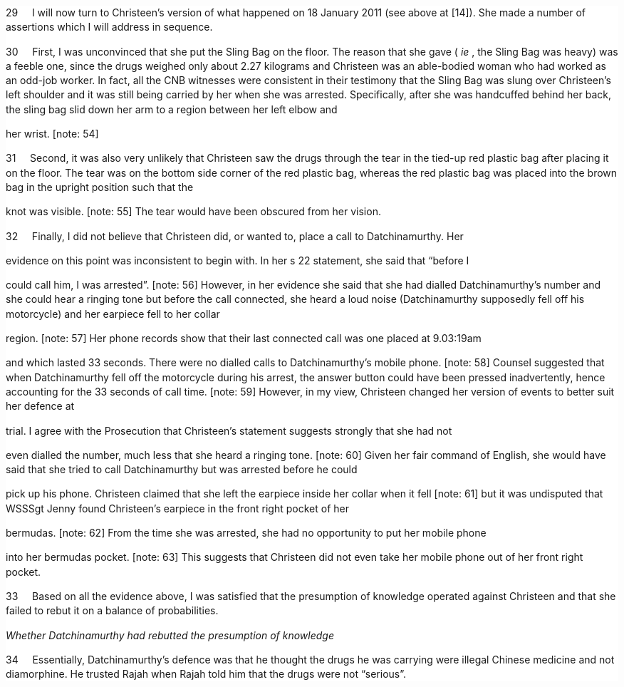 29     I will now turn to Christeen’s version of what happened on 18 January 2011 (see above at [14]). She made a number of assertions which I will address in sequence. 

30     First, I was unconvinced that she put the Sling Bag on the floor. The reason that she gave ( _ie_ , the Sling Bag was heavy) was a feeble one, since the drugs weighed only about 2.27 kilograms and Christeen was an able-bodied woman who had worked as an odd-job worker. In fact, all the CNB witnesses were consistent in their testimony that the Sling Bag was slung over Christeen’s left shoulder and it was still being carried by her when she was arrested. Specifically, after she was handcuffed behind her back, the sling bag slid down her arm to a region between her left elbow and 

her wrist. [note: 54] 

31     Second, it was also very unlikely that Christeen saw the drugs through the tear in the tied-up red plastic bag after placing it on the floor. The tear was on the bottom side corner of the red plastic bag, whereas the red plastic bag was placed into the brown bag in the upright position such that the 

knot was visible. [note: 55] The tear would have been obscured from her vision. 

32     Finally, I did not believe that Christeen did, or wanted to, place a call to Datchinamurthy. Her 


evidence on this point was inconsistent to begin with. In her s 22 statement, she said that “before I 

could call him, I was arrested”. [note: 56] However, in her evidence she said that she had dialled Datchinamurthy’s number and she could hear a ringing tone but before the call connected, she heard a loud noise (Datchinamurthy supposedly fell off his motorcycle) and her earpiece fell to her collar 

region. [note: 57] Her phone records show that their last connected call was one placed at 9.03:19am 

and which lasted 33 seconds. There were no dialled calls to Datchinamurthy’s mobile phone. [note: 58] Counsel suggested that when Datchinamurthy fell off the motorcycle during his arrest, the answer button could have been pressed inadvertently, hence accounting for the 33 seconds of call time. [note: 59] However, in my view, Christeen changed her version of events to better suit her defence at 

trial. I agree with the Prosecution that Christeen’s statement suggests strongly that she had not 

even dialled the number, much less that she heard a ringing tone. [note: 60] Given her fair command of English, she would have said that she tried to call Datchinamurthy but was arrested before he could 

pick up his phone. Christeen claimed that she left the earpiece inside her collar when it fell [note: 61] but it was undisputed that WSSSgt Jenny found Christeen’s earpiece in the front right pocket of her 

bermudas. [note: 62] From the time she was arrested, she had no opportunity to put her mobile phone 

into her bermudas pocket. [note: 63] This suggests that Christeen did not even take her mobile phone out of her front right pocket. 

33     Based on all the evidence above, I was satisfied that the presumption of knowledge operated against Christeen and that she failed to rebut it on a balance of probabilities. 

_Whether Datchinamurthy had rebutted the presumption of knowledge_ 

34     Essentially, Datchinamurthy’s defence was that he thought the drugs he was carrying were illegal Chinese medicine and not diamorphine. He trusted Rajah when Rajah told him that the drugs were not “serious”. 
